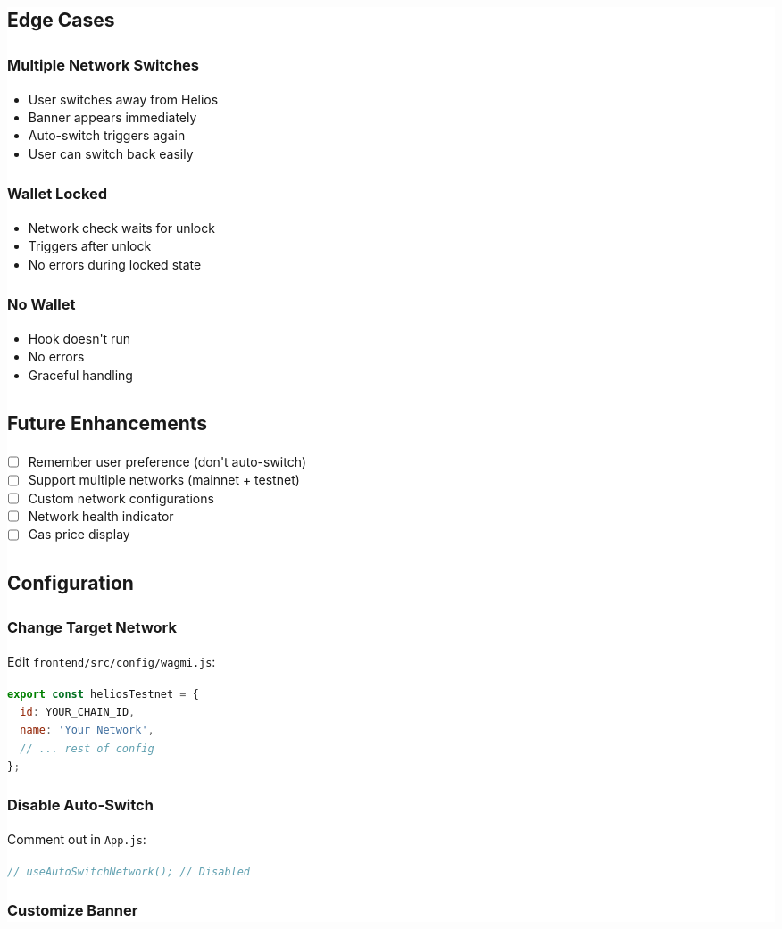 ## Edge Cases

### Multiple Network Switches

- User switches away from Helios
- Banner appears immediately
- Auto-switch triggers again
- User can switch back easily

### Wallet Locked

- Network check waits for unlock
- Triggers after unlock
- No errors during locked state

### No Wallet

- Hook doesn't run
- No errors
- Graceful handling

## Future Enhancements

- [ ] Remember user preference (don't auto-switch)
- [ ] Support multiple networks (mainnet + testnet)
- [ ] Custom network configurations
- [ ] Network health indicator
- [ ] Gas price display

## Configuration

### Change Target Network

Edit `frontend/src/config/wagmi.js`:

```javascript
export const heliosTestnet = {
  id: YOUR_CHAIN_ID,
  name: 'Your Network',
  // ... rest of config
};
```

### Disable Auto-Switch

Comment out in `App.js`:

```javascript
// useAutoSwitchNetwork(); // Disabled
```

### Customize Banner
